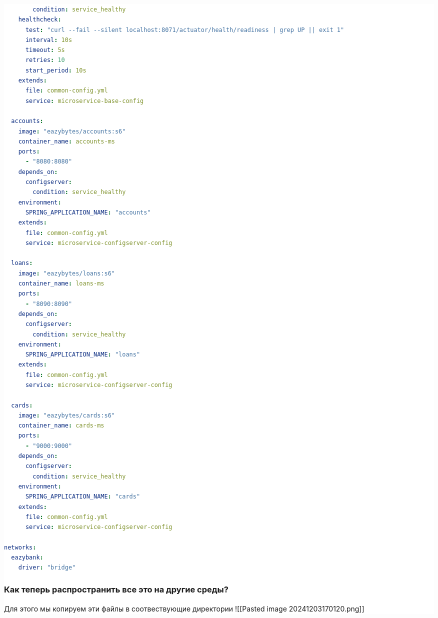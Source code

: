 ```yml
        condition: service_healthy
    healthcheck:
      test: "curl --fail --silent localhost:8071/actuator/health/readiness | grep UP || exit 1"
      interval: 10s
      timeout: 5s
      retries: 10
      start_period: 10s
    extends:
      file: common-config.yml
      service: microservice-base-config

  accounts:
    image: "eazybytes/accounts:s6"
    container_name: accounts-ms
    ports:
      - "8080:8080"
    depends_on:
      configserver:
        condition: service_healthy
    environment:
      SPRING_APPLICATION_NAME: "accounts"
    extends:
      file: common-config.yml
      service: microservice-configserver-config

  loans:
    image: "eazybytes/loans:s6"
    container_name: loans-ms
    ports:
      - "8090:8090"
    depends_on:
      configserver:
        condition: service_healthy
    environment:
      SPRING_APPLICATION_NAME: "loans"
    extends:
      file: common-config.yml
      service: microservice-configserver-config

  cards:
    image: "eazybytes/cards:s6"
    container_name: cards-ms
    ports:
      - "9000:9000"
    depends_on:
      configserver:
        condition: service_healthy
    environment:
      SPRING_APPLICATION_NAME: "cards"
    extends:
      file: common-config.yml
      service: microservice-configserver-config

networks:
  eazybank:
    driver: "bridge"
```
### Как теперь распространить все это на другие среды?
Для этого мы копируем эти файлы в соотвествующие директории
![[Pasted image 20241203170120.png]]